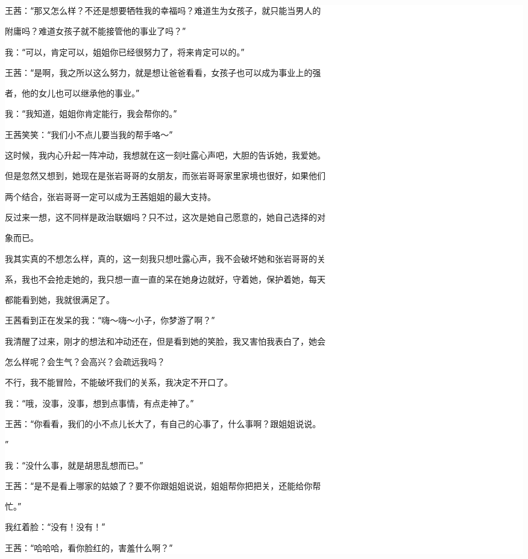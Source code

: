 王茜：“那又怎么样？不还是想要牺牲我的幸福吗？难道生为女孩子，就只能当男人的

附庸吗？难道女孩子就不能接管他的事业了吗？”

我：“可以，肯定可以，姐姐你已经很努力了，将来肯定可以的。”



王茜：“是啊，我之所以这么努力，就是想让爸爸看看，女孩子也可以成为事业上的强

者，他的女儿也可以继承他的事业。”

我：“我知道，姐姐你肯定能行，我会帮你的。”

王茜笑笑：“我们小不点儿要当我的帮手咯～”



这时候，我内心升起一阵冲动，我想就在这一刻吐露心声吧，大胆的告诉她，我爱她。





但是忽然又想到，她现在是张岩哥哥的女朋友，而张岩哥哥家里家境也很好，如果他们

两个结合，张岩哥哥一定可以成为王茜姐姐的最大支持。



反过来一想，这不同样是政治联姻吗？只不过，这次是她自己愿意的，她自己选择的对

象而已。



我其实真的不想怎么样，真的，这一刻我只想吐露心声，我不会破坏她和张岩哥哥的关

系，我也不会抢走她的，我只想一直一直的呆在她身边就好，守着她，保护着她，每天

都能看到她，我就很满足了。

王茜看到正在发呆的我：“嗨～嗨～小子，你梦游了啊？”



我清醒了过来，刚才的想法和冲动还在，但是看到她的笑脸，我又害怕我表白了，她会

怎么样呢？会生气？会高兴？会疏远我吗？

不行，我不能冒险，不能破坏我们的关系，我决定不开口了。

我：“哦，没事，没事，想到点事情，有点走神了。”



王茜：“你看看，我们的小不点儿长大了，有自己的心事了，什么事啊？跟姐姐说说。

”

我：“没什么事，就是胡思乱想而已。”



王茜：“是不是看上哪家的姑娘了？要不你跟姐姐说说，姐姐帮你把把关，还能给你帮

忙。”

我红着脸：“没有！没有！”

王茜：“哈哈哈，看你脸红的，害羞什么啊？”
